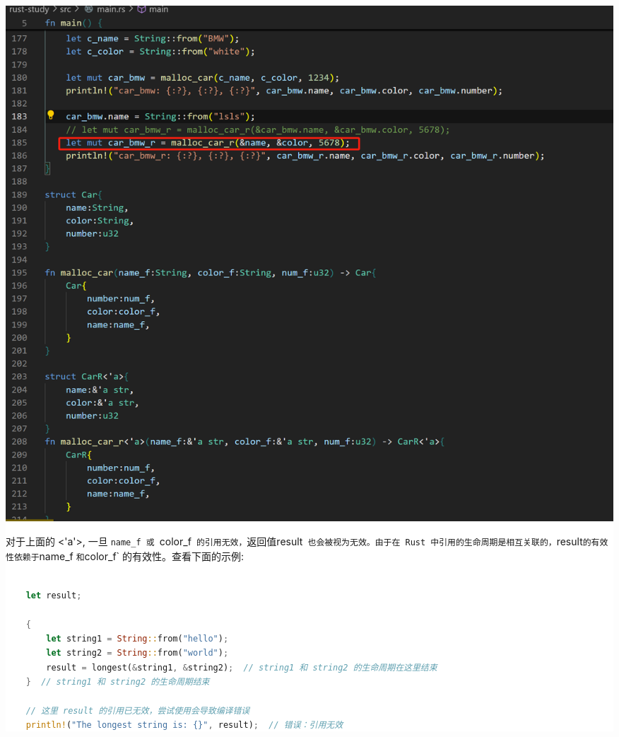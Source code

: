 ![image-20241028170158631](../typora-image/image-20241028170158631.png)

对于上面的 <'a'>, 一旦 `name_f 或 `color_f` 的引用无效，`返回值result` 也会被视为无效。由于在 Rust 中引用的生命周期是相互关联的，`result` 的有效性依赖于 `name_f ` 和 `color_f` 的有效性。查看下面的示例:

```rust

    let result;

    {
        let string1 = String::from("hello");
        let string2 = String::from("world");
        result = longest(&string1, &string2);  // string1 和 string2 的生命周期在这里结束
    }  // string1 和 string2 的生命周期结束

    // 这里 result 的引用已无效，尝试使用会导致编译错误
    println!("The longest string is: {}", result);  // 错误：引用无效
```
